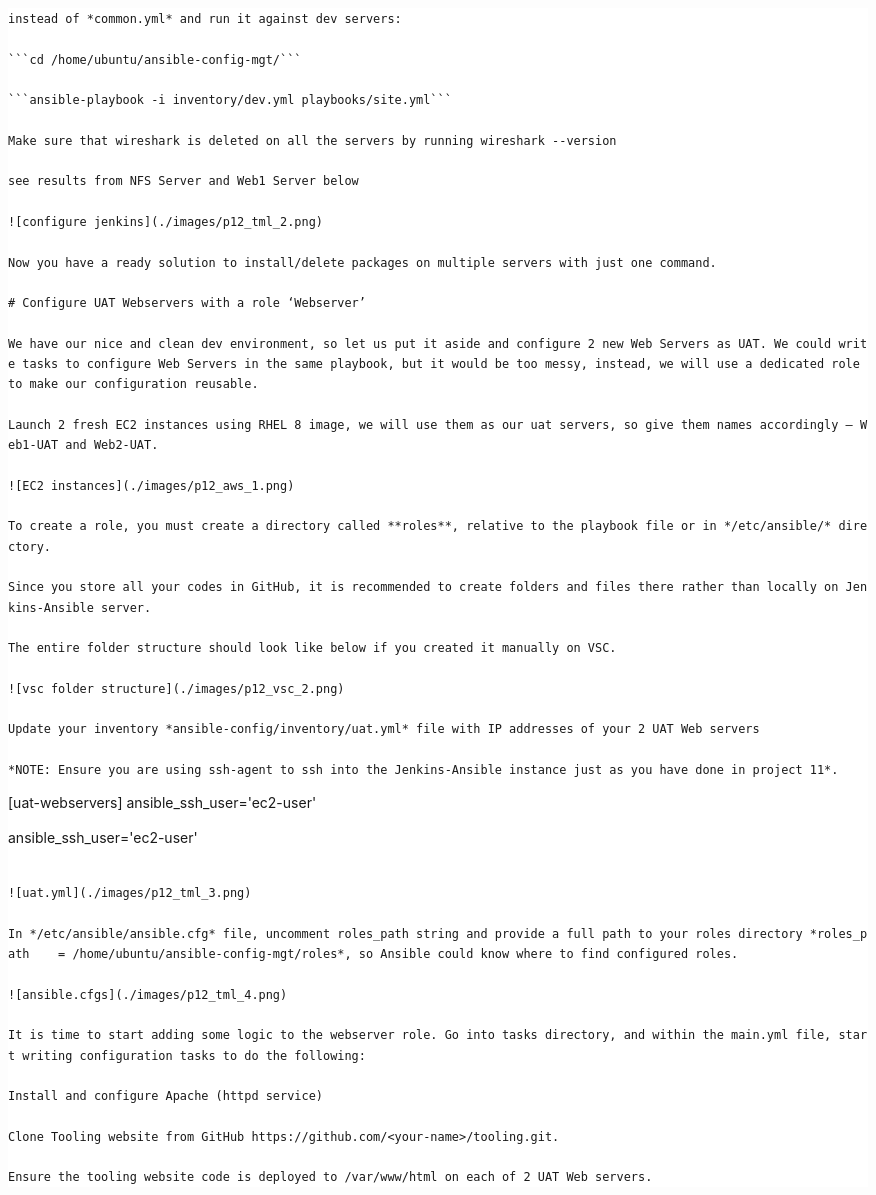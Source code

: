 ```
instead of *common.yml* and run it against dev servers:

```cd /home/ubuntu/ansible-config-mgt/```

```ansible-playbook -i inventory/dev.yml playbooks/site.yml```

Make sure that wireshark is deleted on all the servers by running wireshark --version

see results from NFS Server and Web1 Server below

![configure jenkins](./images/p12_tml_2.png)

Now you have a ready solution to install/delete packages on multiple servers with just one command.

# Configure UAT Webservers with a role ‘Webserver’

We have our nice and clean dev environment, so let us put it aside and configure 2 new Web Servers as UAT. We could write tasks to configure Web Servers in the same playbook, but it would be too messy, instead, we will use a dedicated role to make our configuration reusable.

Launch 2 fresh EC2 instances using RHEL 8 image, we will use them as our uat servers, so give them names accordingly – Web1-UAT and Web2-UAT.

![EC2 instances](./images/p12_aws_1.png)

To create a role, you must create a directory called **roles**, relative to the playbook file or in */etc/ansible/* directory.

Since you store all your codes in GitHub, it is recommended to create folders and files there rather than locally on Jenkins-Ansible server.

The entire folder structure should look like below if you created it manually on VSC.

![vsc folder structure](./images/p12_vsc_2.png)

Update your inventory *ansible-config/inventory/uat.yml* file with IP addresses of your 2 UAT Web servers

*NOTE: Ensure you are using ssh-agent to ssh into the Jenkins-Ansible instance just as you have done in project 11*.

```
[uat-webservers]
<Web1-UAT-Server-Private-IP-Address> ansible_ssh_user='ec2-user' 

<Web2-UAT-Server-Private-IP-Address> ansible_ssh_user='ec2-user' 
```

![uat.yml](./images/p12_tml_3.png)

In */etc/ansible/ansible.cfg* file, uncomment roles_path string and provide a full path to your roles directory *roles_path    = /home/ubuntu/ansible-config-mgt/roles*, so Ansible could know where to find configured roles.

![ansible.cfgs](./images/p12_tml_4.png)

It is time to start adding some logic to the webserver role. Go into tasks directory, and within the main.yml file, start writing configuration tasks to do the following:

Install and configure Apache (httpd service)

Clone Tooling website from GitHub https://github.com/<your-name>/tooling.git.

Ensure the tooling website code is deployed to /var/www/html on each of 2 UAT Web servers.
```